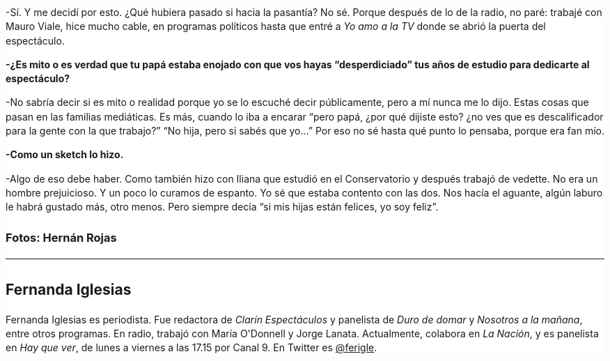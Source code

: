 -Sí. Y me decidí por esto. ¿Qué hubiera pasado si hacia la pasantía? No sé. Porque después de lo de la radio, no paré: trabajé con Mauro Viale, hice mucho cable, en programas políticos hasta que entré a *Yo amo a la TV* donde se abrió la puerta del espectáculo.

**-¿Es mito o es verdad que tu papá estaba enojado con que vos hayas “desperdiciado” tus años de estudio para dedicarte al espectáculo?**  

-No sabría decir si es mito o realidad porque yo se lo escuché decir públicamente, pero a mí nunca me lo dijo. Estas cosas que pasan en las familias mediáticas. Es más, cuando lo iba a encarar “pero papá, ¿por qué dijiste esto? ¿no ves que es descalificador para la gente con la que trabajo?” “No hija, pero si sabés que yo…” Por eso no sé hasta qué punto lo pensaba, porque era fan mío.

**-Como un sketch lo hizo.**  

-Algo de eso debe haber. Como también hizo con Iliana que estudió en el Conservatorio y después trabajó de vedette. No era un hombre prejuicioso. Y un poco lo curamos de espanto. Yo sé que estaba contento con las dos. Nos hacía el aguante, algún laburo le habrá gustado más, otro menos. Pero siempre decía “si mis hijas están felices, yo soy feliz”.

  


### Fotos: Hernán Rojas

  


---

 Fernanda Iglesias
------------------

 Fernanda Iglesias es periodista. Fue redactora de *Clarín Espectáculos* y panelista de *Duro de domar* y *Nosotros a la mañana*, entre otros programas. En radio, trabajó con María O'Donnell y Jorge Lanata. Actualmente, colabora en *La Nación*, y es panelista en *Hay que ver*, de lunes a viernes a las 17.15 por Canal 9. En Twitter es [@ferigle](https://twitter.com/ferigle). 

